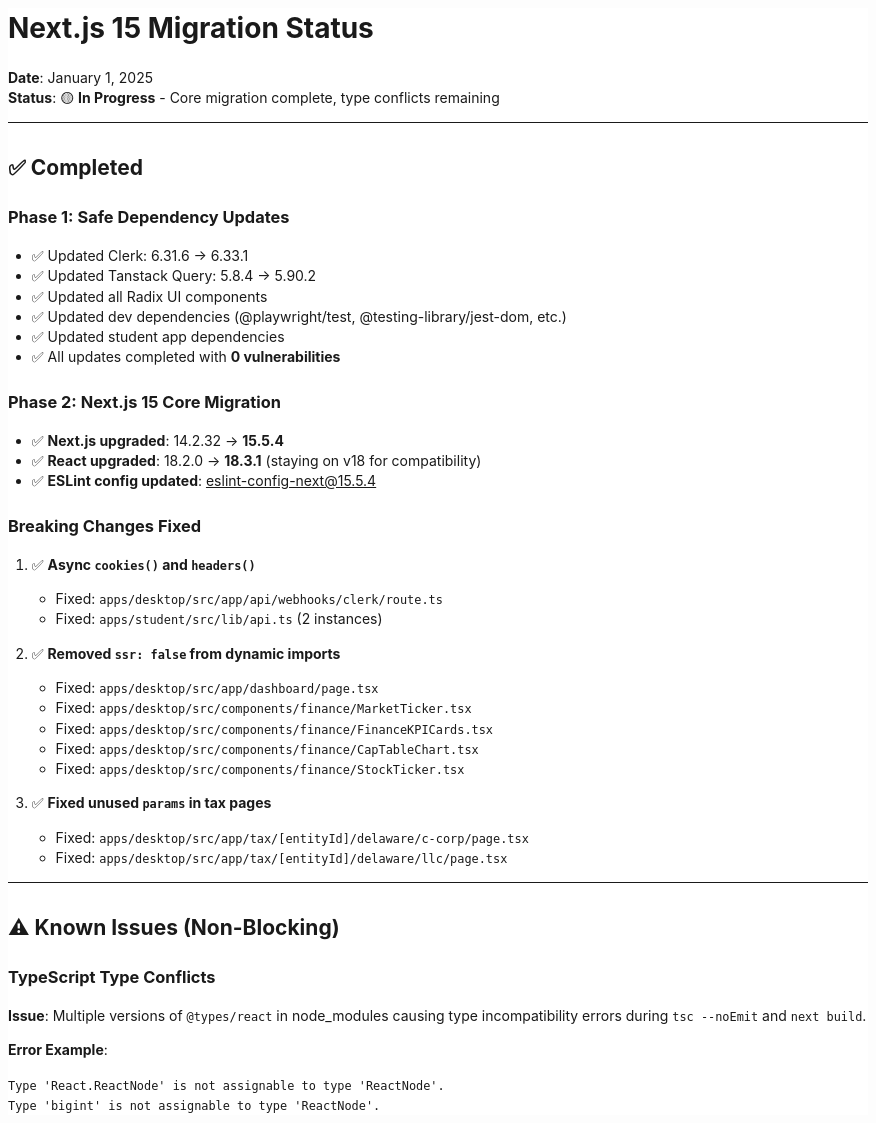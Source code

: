 # Next.js 15 Migration Status

**Date**: January 1, 2025  
**Status**: 🟡 **In Progress** - Core migration complete, type conflicts remaining

---

## ✅ Completed

### Phase 1: Safe Dependency Updates
- ✅ Updated Clerk: 6.31.6 → 6.33.1
- ✅ Updated Tanstack Query: 5.8.4 → 5.90.2
- ✅ Updated all Radix UI components
- ✅ Updated dev dependencies (@playwright/test, @testing-library/jest-dom, etc.)
- ✅ Updated student app dependencies
- ✅ All updates completed with **0 vulnerabilities**

### Phase 2: Next.js 15 Core Migration
- ✅ **Next.js upgraded**: 14.2.32 → **15.5.4**
- ✅ **React upgraded**: 18.2.0 → **18.3.1** (staying on v18 for compatibility)
- ✅ **ESLint config updated**: eslint-config-next@15.5.4

### Breaking Changes Fixed
1. ✅ **Async `cookies()` and `headers()`**
   - Fixed: `apps/desktop/src/app/api/webhooks/clerk/route.ts`
   - Fixed: `apps/student/src/lib/api.ts` (2 instances)
   
2. ✅ **Removed `ssr: false` from dynamic imports**
   - Fixed: `apps/desktop/src/app/dashboard/page.tsx`
   - Fixed: `apps/desktop/src/components/finance/MarketTicker.tsx`
   - Fixed: `apps/desktop/src/components/finance/FinanceKPICards.tsx`
   - Fixed: `apps/desktop/src/components/finance/CapTableChart.tsx`
   - Fixed: `apps/desktop/src/components/finance/StockTicker.tsx`

3. ✅ **Fixed unused `params` in tax pages**
   - Fixed: `apps/desktop/src/app/tax/[entityId]/delaware/c-corp/page.tsx`
   - Fixed: `apps/desktop/src/app/tax/[entityId]/delaware/llc/page.tsx`

---

## ⚠️ Known Issues (Non-Blocking)

### TypeScript Type Conflicts

**Issue**: Multiple versions of `@types/react` in node_modules causing type incompatibility errors during `tsc --noEmit` and `next build`.

**Error Example**:
```
Type 'React.ReactNode' is not assignable to type 'ReactNode'.
Type 'bigint' is not assignable to type 'ReactNode'.
```
